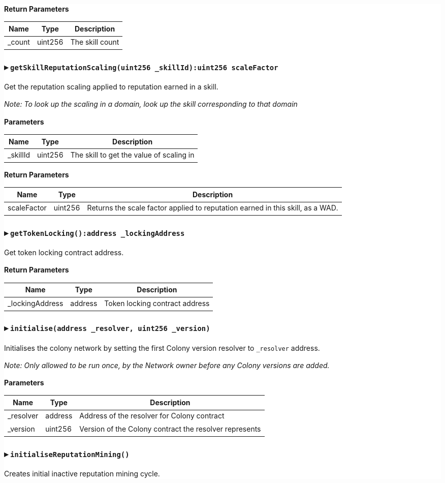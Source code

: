 
**Return Parameters**

|Name|Type|Description|
|---|---|---|
|_count|uint256|The skill count

### ▸ `getSkillReputationScaling(uint256 _skillId):uint256 scaleFactor`

Get the reputation scaling applied to reputation earned in a skill.

*Note: To look up the scaling in a domain, look up the skill corresponding to that domain*

**Parameters**

|Name|Type|Description|
|---|---|---|
|_skillId|uint256|The skill to get the value of scaling in

**Return Parameters**

|Name|Type|Description|
|---|---|---|
|scaleFactor|uint256|Returns the scale factor applied to reputation earned in this skill, as a WAD.

### ▸ `getTokenLocking():address _lockingAddress`

Get token locking contract address.



**Return Parameters**

|Name|Type|Description|
|---|---|---|
|_lockingAddress|address|Token locking contract address

### ▸ `initialise(address _resolver, uint256 _version)`

Initialises the colony network by setting the first Colony version resolver to `_resolver` address.

*Note: Only allowed to be run once, by the Network owner before any Colony versions are added.*

**Parameters**

|Name|Type|Description|
|---|---|---|
|_resolver|address|Address of the resolver for Colony contract
|_version|uint256|Version of the Colony contract the resolver represents


### ▸ `initialiseReputationMining()`

Creates initial inactive reputation mining cycle.
